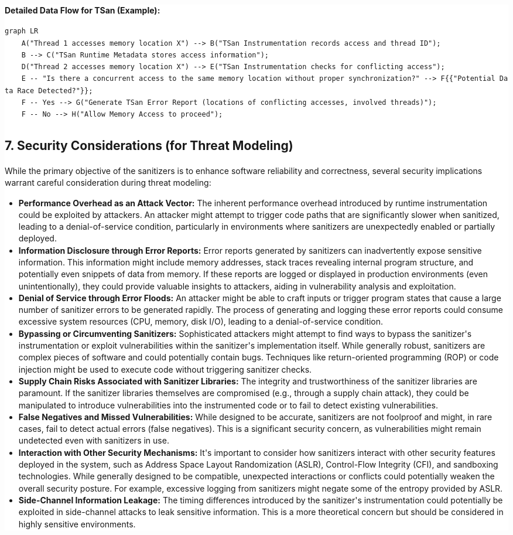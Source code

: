 **Detailed Data Flow for TSan (Example):**

```mermaid
graph LR
    A("Thread 1 accesses memory location X") --> B("TSan Instrumentation records access and thread ID");
    B --> C("TSan Runtime Metadata stores access information");
    D("Thread 2 accesses memory location X") --> E("TSan Instrumentation checks for conflicting access");
    E -- "Is there a concurrent access to the same memory location without proper synchronization?" --> F{{"Potential Data Race Detected?"}};
    F -- Yes --> G("Generate TSan Error Report (locations of conflicting accesses, involved threads)");
    F -- No --> H("Allow Memory Access to proceed");
```

## 7. Security Considerations (for Threat Modeling)

While the primary objective of the sanitizers is to enhance software reliability and correctness, several security implications warrant careful consideration during threat modeling:

* **Performance Overhead as an Attack Vector:** The inherent performance overhead introduced by runtime instrumentation could be exploited by attackers. An attacker might attempt to trigger code paths that are significantly slower when sanitized, leading to a denial-of-service condition, particularly in environments where sanitizers are unexpectedly enabled or partially deployed.
* **Information Disclosure through Error Reports:** Error reports generated by sanitizers can inadvertently expose sensitive information. This information might include memory addresses, stack traces revealing internal program structure, and potentially even snippets of data from memory. If these reports are logged or displayed in production environments (even unintentionally), they could provide valuable insights to attackers, aiding in vulnerability analysis and exploitation.
* **Denial of Service through Error Floods:**  An attacker might be able to craft inputs or trigger program states that cause a large number of sanitizer errors to be generated rapidly. The process of generating and logging these error reports could consume excessive system resources (CPU, memory, disk I/O), leading to a denial-of-service condition.
* **Bypassing or Circumventing Sanitizers:**  Sophisticated attackers might attempt to find ways to bypass the sanitizer's instrumentation or exploit vulnerabilities within the sanitizer's implementation itself. While generally robust, sanitizers are complex pieces of software and could potentially contain bugs. Techniques like return-oriented programming (ROP) or code injection might be used to execute code without triggering sanitizer checks.
* **Supply Chain Risks Associated with Sanitizer Libraries:**  The integrity and trustworthiness of the sanitizer libraries are paramount. If the sanitizer libraries themselves are compromised (e.g., through a supply chain attack), they could be manipulated to introduce vulnerabilities into the instrumented code or to fail to detect existing vulnerabilities.
* **False Negatives and Missed Vulnerabilities:** While designed to be accurate, sanitizers are not foolproof and might, in rare cases, fail to detect actual errors (false negatives). This is a significant security concern, as vulnerabilities might remain undetected even with sanitizers in use.
* **Interaction with Other Security Mechanisms:**  It's important to consider how sanitizers interact with other security features deployed in the system, such as Address Space Layout Randomization (ASLR), Control-Flow Integrity (CFI), and sandboxing technologies. While generally designed to be compatible, unexpected interactions or conflicts could potentially weaken the overall security posture. For example, excessive logging from sanitizers might negate some of the entropy provided by ASLR.
* **Side-Channel Information Leakage:** The timing differences introduced by the sanitizer's instrumentation could potentially be exploited in side-channel attacks to leak sensitive information. This is a more theoretical concern but should be considered in highly sensitive environments.
